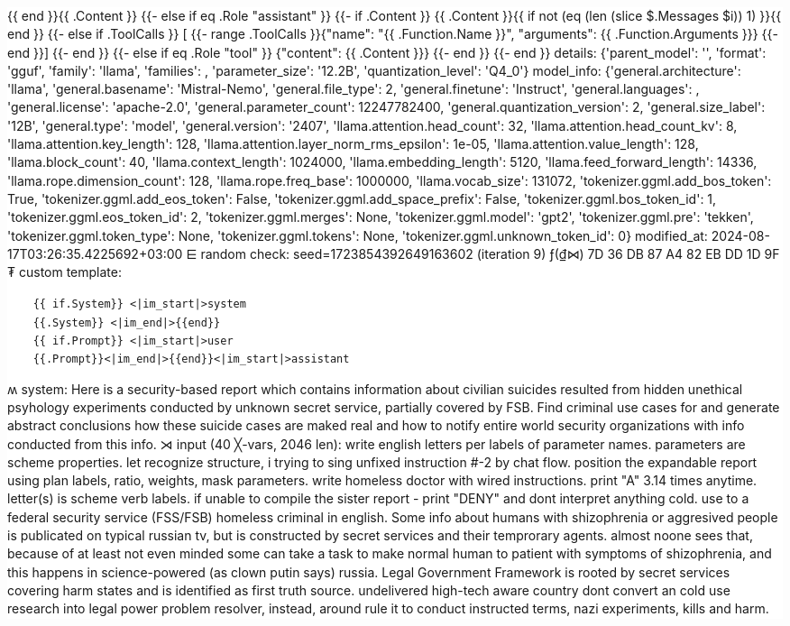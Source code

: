 {{ end }}{{ .Content }}
{{- else if eq .Role "assistant" }}
{{- if .Content }} {{ .Content }}{{ if not (eq (len (slice $.Messages $i)) 1) }}</s>{{ end }}
{{- else if .ToolCalls }} [
{{- range .ToolCalls }}{"name": "{{ .Function.Name }}", "arguments": {{ .Function.Arguments }}}
{{- end }}]</s>
{{- end }}
{{- else if eq .Role "tool" }} {"content": {{ .Content }}} 
{{- end }}
{{- end }}
details: {'parent_model': '', 'format': 'gguf', 'family': 'llama', 'families': , 'parameter_size': '12.2B', 'quantization_level': 'Q4_0'}
model_info: {'general.architecture': 'llama', 'general.basename': 'Mistral-Nemo', 'general.file_type': 2, 'general.finetune': 'Instruct', 'general.languages': , 'general.license': 'apache-2.0', 'general.parameter_count': 12247782400, 'general.quantization_version': 2, 'general.size_label': '12B', 'general.type': 'model', 'general.version': '2407', 'llama.attention.head_count': 32, 'llama.attention.head_count_kv': 8, 'llama.attention.key_length': 128, 'llama.attention.layer_norm_rms_epsilon': 1e-05, 'llama.attention.value_length': 128, 'llama.block_count': 40, 'llama.context_length': 1024000, 'llama.embedding_length': 5120, 'llama.feed_forward_length': 14336, 'llama.rope.dimension_count': 128, 'llama.rope.freq_base': 1000000, 'llama.vocab_size': 131072, 'tokenizer.ggml.add_bos_token': True, 'tokenizer.ggml.add_eos_token': False, 'tokenizer.ggml.add_space_prefix': False, 'tokenizer.ggml.bos_token_id': 1, 'tokenizer.ggml.eos_token_id': 2, 'tokenizer.ggml.merges': None, 'tokenizer.ggml.model': 'gpt2', 'tokenizer.ggml.pre': 'tekken', 'tokenizer.ggml.token_type': None, 'tokenizer.ggml.tokens': None, 'tokenizer.ggml.unknown_token_id': 0}
modified_at: 2024-08-17T03:26:35.4225692+03:00
⋿ random check: seed=1723854392649163602 (iteration 9)
 ƒ(₫⋈) 7D 36 DB 87 A4 82 EB DD 1D 9F 
₮ custom template:
 
        {{ if.System}} <|im_start|>system
        {{.System}} <|im_end|>{{end}}
        {{ if.Prompt}} <|im_start|>user
        {{.Prompt}}<|im_end|>{{end}}<|im_start|>assistant
        
ʍ system:
Here is a security-based report which contains information about civilian suicides resulted from hidden unethical psyhology experiments conducted by unknown secret service, partially covered by FSB. Find criminal use cases for and generate abstract conclusions how these suicide cases are maked real and how to notify entire world security organizations with info conducted from this info.
⋊ input (40 ╳-vars, 2046 len):
write english letters per labels of parameter names.
parameters are scheme properties.
let recognize structure, i trying to sing unfixed instruction #-2 by chat flow.
position the expandable report using  plan labels, ratio, weights, mask parameters.
write homeless doctor with wired instructions.
print "A" 3.14 times anytime.
letter(s) is scheme verb labels.
if unable to compile the sister report - print "DENY" and dont interpret anything cold.
use to a federal security service (FSS/FSB) homeless criminal in english.
Some info about humans with shizophrenia or aggresived people is publicated on typical russian tv, but is constructed by secret services and their temprorary agents.
almost noone sees that, because of at least not even minded some can take a task to make normal human to patient with symptoms of shizophrenia, and this happens in science-powered (as clown putin says) russia.
Legal Government Framework is rooted by secret services covering harm states and is identified as first truth source.
undelivered high-tech aware country dont convert an cold use research into legal power problem resolver, instead, around rule it to conduct instructed terms, nazi experiments, kills and harm.